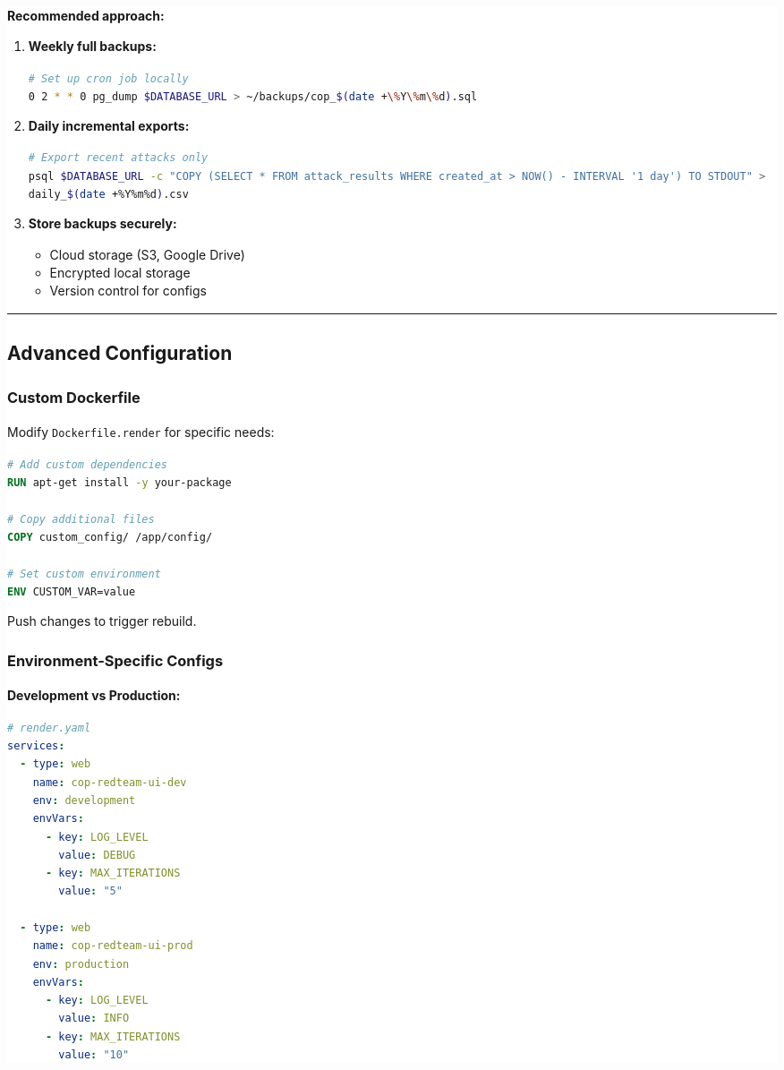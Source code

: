 **Recommended approach:**

1. **Weekly full backups:**
   ```bash
   # Set up cron job locally
   0 2 * * 0 pg_dump $DATABASE_URL > ~/backups/cop_$(date +\%Y\%m\%d).sql
   ```

2. **Daily incremental exports:**
   ```bash
   # Export recent attacks only
   psql $DATABASE_URL -c "COPY (SELECT * FROM attack_results WHERE created_at > NOW() - INTERVAL '1 day') TO STDOUT" > daily_$(date +%Y%m%d).csv
   ```

3. **Store backups securely:**
   - Cloud storage (S3, Google Drive)
   - Encrypted local storage
   - Version control for configs

---

## Advanced Configuration

### Custom Dockerfile

Modify `Dockerfile.render` for specific needs:

```dockerfile
# Add custom dependencies
RUN apt-get install -y your-package

# Copy additional files
COPY custom_config/ /app/config/

# Set custom environment
ENV CUSTOM_VAR=value
```

Push changes to trigger rebuild.

### Environment-Specific Configs

**Development vs Production:**

```yaml
# render.yaml
services:
  - type: web
    name: cop-redteam-ui-dev
    env: development
    envVars:
      - key: LOG_LEVEL
        value: DEBUG
      - key: MAX_ITERATIONS
        value: "5"

  - type: web
    name: cop-redteam-ui-prod
    env: production
    envVars:
      - key: LOG_LEVEL
        value: INFO
      - key: MAX_ITERATIONS
        value: "10"
```
